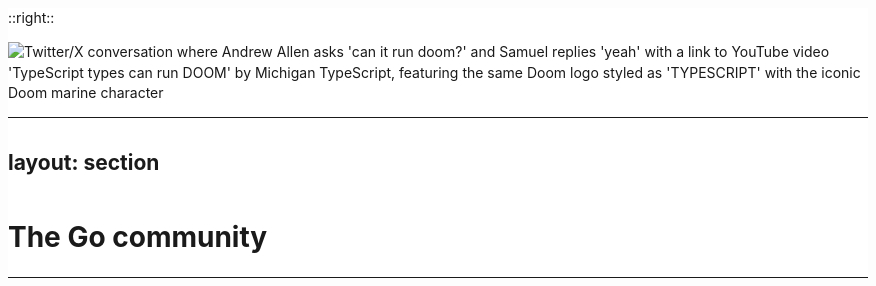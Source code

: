 ::right::

<img src="/img/doom2.png" alt="Twitter/X conversation where Andrew Allen asks 'can it run doom?' and Samuel replies 'yeah' with a link to YouTube video 'TypeScript types can run DOOM' by Michigan TypeScript, featuring the same Doom logo styled as 'TYPESCRIPT' with the iconic Doom marine character" />

<style>
  img {
    height: 90%;
    margin: 0 auto;
  }
</style>



---
layout: section
---

# The Go community



---

<LightOrDark>
	<template #dark="props">
	<img src="/img/escape-issue-dark.png" alt="GitHub issue #72815 showing slow escape analysis in Go compiler when compiling TypeScript, with benchmark results and CPU profile highlighting escape analysis performance bottlenecks" class="main" />
		<img v-click src="/img/escape-issue-dark.png" alt="GitHub issue #72815 showing slow escape analysis in Go compiler when compiling TypeScript, with benchmark results and CPU profile highlighting escape analysis performance bottlenecks" class="zoom-dark" />
	</template>
	<template #light="props">
		<img src="/img/escape-issue-light.png" alt="GitHub issue #72815 showing slow escape analysis in Go compiler when compiling TypeScript, with benchmark results and CPU profile highlighting escape analysis performance bottlenecks" class="main" />
		<img v-click src="/img/escape-issue-light.png" alt="GitHub issue #72815 showing slow escape analysis in Go compiler when compiling TypeScript, with benchmark results and CPU profile highlighting escape analysis performance bottlenecks" class="zoom-light" />
	</template>
</LightOrDark>

<style>
  img.main {
    height: 100%;
    margin-left: auto;
    margin-right: auto;
    margin-bottom: 4%;
  }
  img.zoom-light {
    position: absolute;
    left: 20%;
    top: 20%;
    height: 70px;
    width: 200px;
    object-fit: none;
    object-position: 12.8% 22%;
    border: 2px solid #888;
  }
  img.zoom-dark {
    position: absolute;
    left: 20%;
    top: 20%;
    height: 70px;
    width: 230px;
    object-fit: none;
    object-position: 12.6% 23%;
    border: 2px solid #888;
  }
</style>
